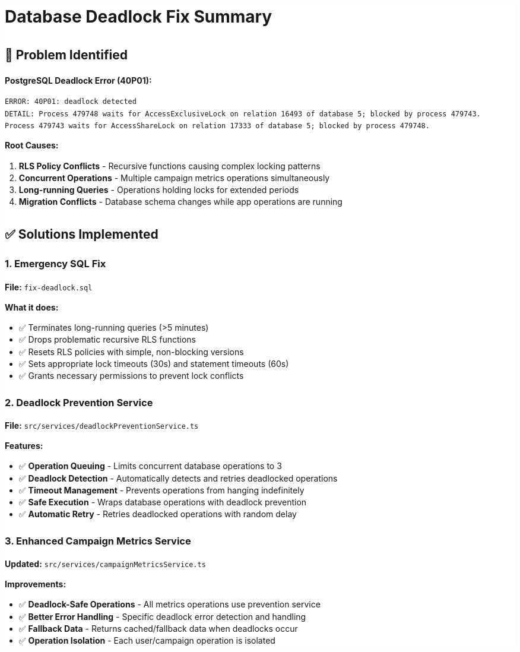 # Database Deadlock Fix Summary

## 🚨 Problem Identified

**PostgreSQL Deadlock Error (40P01):**
```
ERROR: 40P01: deadlock detected
DETAIL: Process 479748 waits for AccessExclusiveLock on relation 16493 of database 5; blocked by process 479743.
Process 479743 waits for AccessShareLock on relation 17333 of database 5; blocked by process 479748.
```

**Root Causes:**
1. **RLS Policy Conflicts** - Recursive functions causing complex locking patterns
2. **Concurrent Operations** - Multiple campaign metrics operations simultaneously 
3. **Long-running Queries** - Operations holding locks for extended periods
4. **Migration Conflicts** - Database schema changes while app operations are running

## ✅ Solutions Implemented

### **1. Emergency SQL Fix**
**File:** `fix-deadlock.sql`

**What it does:**
- ✅ Terminates long-running queries (>5 minutes)
- ✅ Drops problematic recursive RLS functions
- ✅ Resets RLS policies with simple, non-blocking versions
- ✅ Sets appropriate lock timeouts (30s) and statement timeouts (60s)
- ✅ Grants necessary permissions to prevent lock conflicts

### **2. Deadlock Prevention Service**
**File:** `src/services/deadlockPreventionService.ts`

**Features:**
- ✅ **Operation Queuing** - Limits concurrent database operations to 3
- ✅ **Deadlock Detection** - Automatically detects and retries deadlocked operations
- ✅ **Timeout Management** - Prevents operations from hanging indefinitely
- ✅ **Safe Execution** - Wraps database operations with deadlock prevention
- ✅ **Automatic Retry** - Retries deadlocked operations with random delay

### **3. Enhanced Campaign Metrics Service**
**Updated:** `src/services/campaignMetricsService.ts`

**Improvements:**
- ✅ **Deadlock-Safe Operations** - All metrics operations use prevention service
- ✅ **Better Error Handling** - Specific deadlock error detection and handling
- ✅ **Fallback Data** - Returns cached/fallback data when deadlocks occur
- ✅ **Operation Isolation** - Each user/campaign operation is isolated
